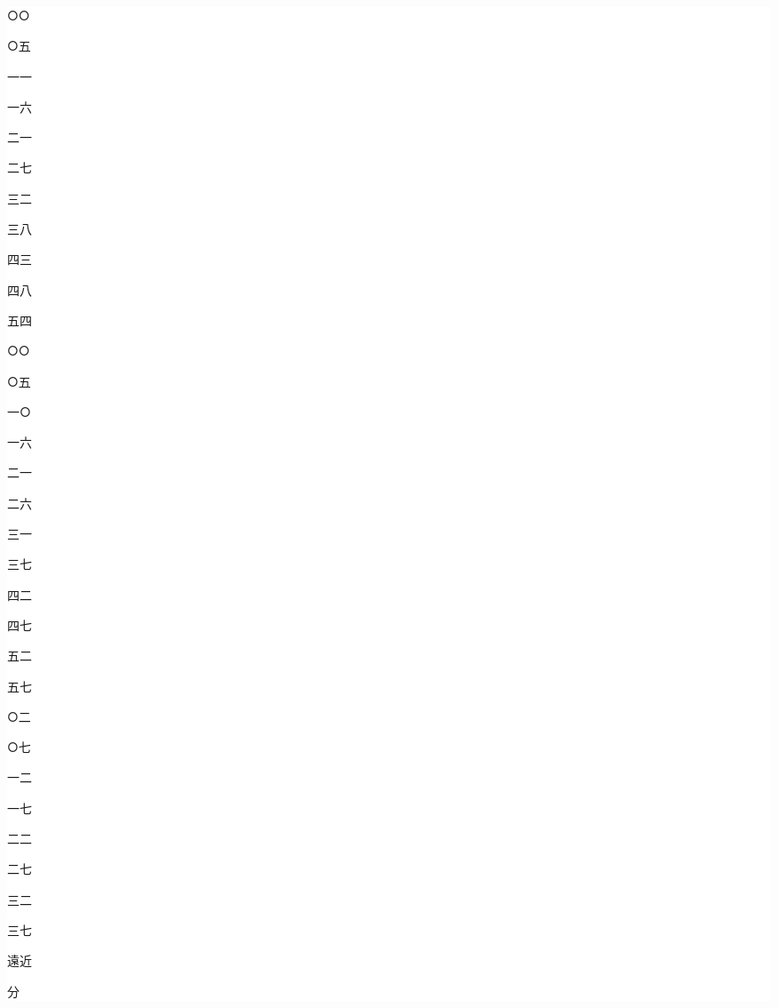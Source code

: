 ○○

○五

一一

一六

二一

二七

三二

三八

四三

四八

五四

○○

○五

一○

一六

二一

二六

三一

三七

四二

四七

五二

五七

○二

○七

一二

一七

二二

二七

三二

三七

遠近

分
